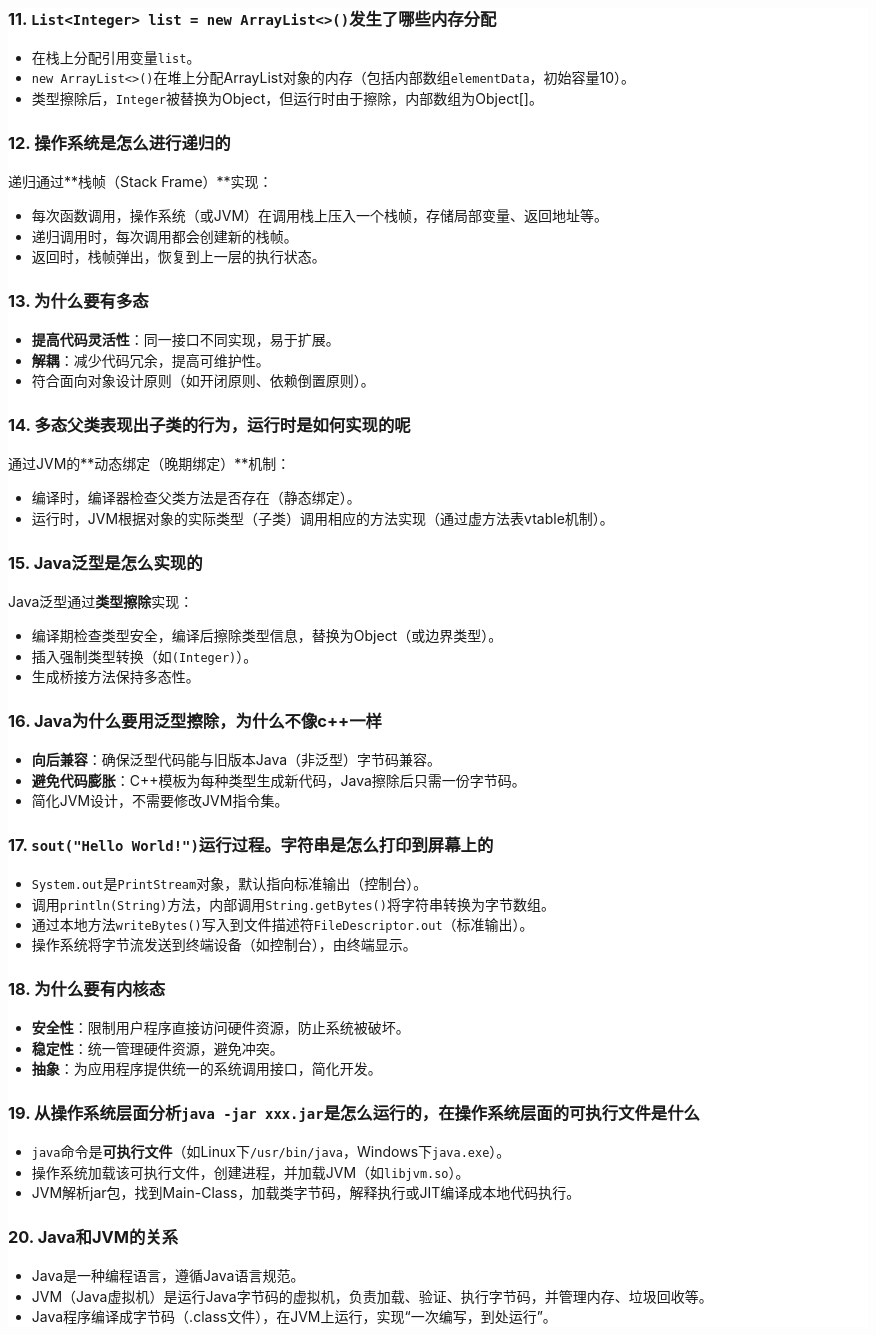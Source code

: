 ### 11. `List<Integer> list = new ArrayList<>()`发生了哪些内存分配
- 在栈上分配引用变量`list`。
- `new ArrayList<>()`在堆上分配ArrayList对象的内存（包括内部数组`elementData`，初始容量10）。
- 类型擦除后，`Integer`被替换为Object，但运行时由于擦除，内部数组为Object[]。

### 12. 操作系统是怎么进行递归的
递归通过**栈帧（Stack Frame）**实现：
- 每次函数调用，操作系统（或JVM）在调用栈上压入一个栈帧，存储局部变量、返回地址等。
- 递归调用时，每次调用都会创建新的栈帧。
- 返回时，栈帧弹出，恢复到上一层的执行状态。

### 13. 为什么要有多态
- **提高代码灵活性**：同一接口不同实现，易于扩展。
- **解耦**：减少代码冗余，提高可维护性。
- 符合面向对象设计原则（如开闭原则、依赖倒置原则）。

### 14. 多态父类表现出子类的行为，运行时是如何实现的呢
通过JVM的**动态绑定（晚期绑定）**机制：
- 编译时，编译器检查父类方法是否存在（静态绑定）。
- 运行时，JVM根据对象的实际类型（子类）调用相应的方法实现（通过虚方法表vtable机制）。

### 15. Java泛型是怎么实现的
Java泛型通过**类型擦除**实现：
- 编译期检查类型安全，编译后擦除类型信息，替换为Object（或边界类型）。
- 插入强制类型转换（如`(Integer)`）。
- 生成桥接方法保持多态性。

### 16. Java为什么要用泛型擦除，为什么不像c++一样
- **向后兼容**：确保泛型代码能与旧版本Java（非泛型）字节码兼容。
- **避免代码膨胀**：C++模板为每种类型生成新代码，Java擦除后只需一份字节码。
- 简化JVM设计，不需要修改JVM指令集。

### 17. `sout("Hello World!")`运行过程。字符串是怎么打印到屏幕上的
- `System.out`是`PrintStream`对象，默认指向标准输出（控制台）。
- 调用`println(String)`方法，内部调用`String.getBytes()`将字符串转换为字节数组。
- 通过本地方法`writeBytes()`写入到文件描述符`FileDescriptor.out`（标准输出）。
- 操作系统将字节流发送到终端设备（如控制台），由终端显示。

### 18. 为什么要有内核态
- **安全性**：限制用户程序直接访问硬件资源，防止系统被破坏。
- **稳定性**：统一管理硬件资源，避免冲突。
- **抽象**：为应用程序提供统一的系统调用接口，简化开发。

### 19. 从操作系统层面分析`java -jar xxx.jar`是怎么运行的，在操作系统层面的可执行文件是什么
- `java`命令是**可执行文件**（如Linux下`/usr/bin/java`，Windows下`java.exe`）。
- 操作系统加载该可执行文件，创建进程，并加载JVM（如`libjvm.so`）。
- JVM解析jar包，找到Main-Class，加载类字节码，解释执行或JIT编译成本地代码执行。

### 20. Java和JVM的关系
- Java是一种编程语言，遵循Java语言规范。
- JVM（Java虚拟机）是运行Java字节码的虚拟机，负责加载、验证、执行字节码，并管理内存、垃圾回收等。
- Java程序编译成字节码（.class文件），在JVM上运行，实现“一次编写，到处运行”。
